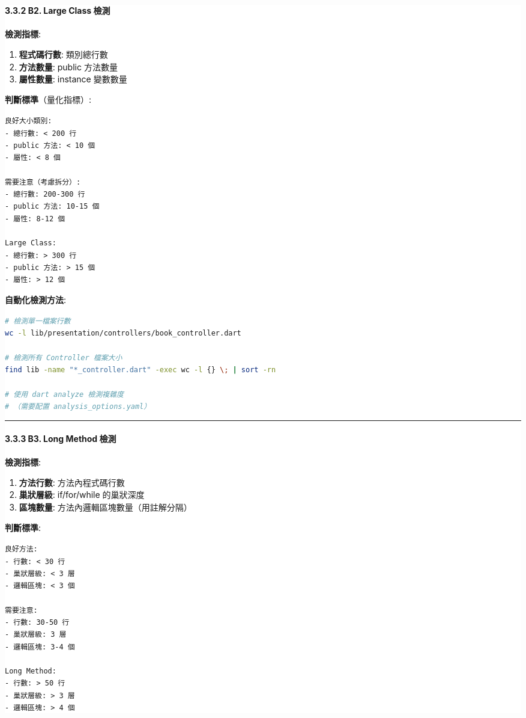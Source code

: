 
#### 3.3.2 B2. Large Class 檢測

**檢測指標**:

1. **程式碼行數**: 類別總行數
2. **方法數量**: public 方法數量
3. **屬性數量**: instance 變數數量

**判斷標準**（量化指標）:

```text
良好大小類別:
- 總行數: < 200 行
- public 方法: < 10 個
- 屬性: < 8 個

需要注意（考慮拆分）:
- 總行數: 200-300 行
- public 方法: 10-15 個
- 屬性: 8-12 個

Large Class:
- 總行數: > 300 行
- public 方法: > 15 個
- 屬性: > 12 個
```

**自動化檢測方法**:

```bash
# 檢測單一檔案行數
wc -l lib/presentation/controllers/book_controller.dart

# 檢測所有 Controller 檔案大小
find lib -name "*_controller.dart" -exec wc -l {} \; | sort -rn

# 使用 dart analyze 檢測複雜度
# （需要配置 analysis_options.yaml）
```

---

#### 3.3.3 B3. Long Method 檢測

**檢測指標**:

1. **方法行數**: 方法內程式碼行數
2. **巢狀層級**: if/for/while 的巢狀深度
3. **區塊數量**: 方法內邏輯區塊數量（用註解分隔）

**判斷標準**:

```text
良好方法:
- 行數: < 30 行
- 巢狀層級: < 3 層
- 邏輯區塊: < 3 個

需要注意:
- 行數: 30-50 行
- 巢狀層級: 3 層
- 邏輯區塊: 3-4 個

Long Method:
- 行數: > 50 行
- 巢狀層級: > 3 層
- 邏輯區塊: > 4 個
```
